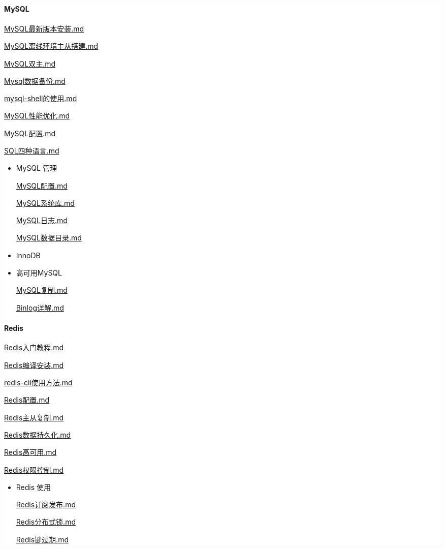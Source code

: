 

#### MySQL

[MySQL最新版本安装.md](数据存储/MySQL/MySQL最新版本安装.md) 

[MySQL离线环境主从搭建.md](数据存储/MySQL/MySQL离线环境主从搭建.md) 

[MySQL双主.md](数据存储/MySQL/MySQL双主.md) 

[Mysql数据备份.md](数据存储/MySQL/Mysql数据备份.md) 

[mysql-shell的使用.md](数据存储/MySQL/mysql-shell的使用.md) 

[MySQL性能优化.md](数据存储/MySQL/MySQL性能优化.md) 

[MySQL配置.md](数据存储/MySQL/MySQL配置.md) 

[SQL四种语言.md](数据存储/MySQL/SQL四种语言.md) 

- MySQL 管理

  [MySQL配置.md](数据存储/MySQL/MySQL管理/MySQL配置.md) 

  [MySQL系统库.md](数据存储/MySQL/MySQL管理/MySQL系统库.md) 

  [MySQL日志.md](数据存储/MySQL/MySQL管理/MySQL日志.md) 

  [MySQL数据目录.md](数据存储/MySQL/MySQL管理/MySQL数据目录.md) 

- InnoDB

- 高可用MySQL

  [MySQL复制.md](数据存储/MySQL/高可用MySQL/MySQL复制.md) 

  [Binlog详解.md](数据存储/MySQL/高可用MySQL/Binlog详解.md) 



#### Redis

[Redis入门教程.md](数据存储/Redis/Redis入门教程.md) 

[Redis编译安装.md](数据存储/Redis/Redis编译安装.md) 

[redis-cli使用方法.md](数据存储/Redis/redis-cli使用方法.md) 

[Redis配置.md](数据存储/Redis/Redis配置.md) 

[Redis主从复制.md](数据存储/Redis/Redis主从复制.md) 

[Redis数据持久化.md](数据存储/Redis/Redis数据持久化.md) 

[Redis高可用.md](数据存储/Redis/Redis高可用.md) 

[Redis权限控制.md](数据存储/Redis/Redis权限控制.md) 

- Redis 使用

   [Redis订阅发布.md](数据存储/Redis/Redis使用/Redis订阅发布.md) 

   [Redis分布式锁.md](数据存储/Redis/Redis使用/Redis分布式锁.md) 

   [Redis键过期.md](数据存储/Redis/Redis使用/Redis键过期.md) 
